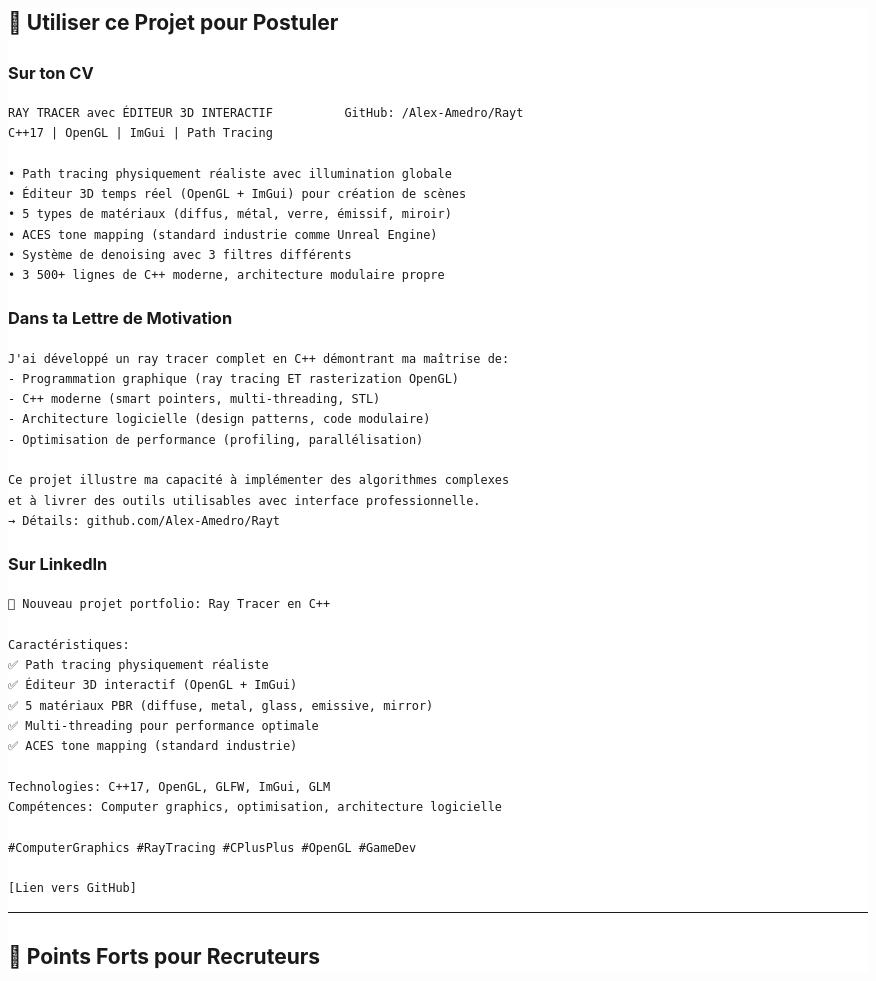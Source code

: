 
## 💼 Utiliser ce Projet pour Postuler

### Sur ton CV
```
RAY TRACER avec ÉDITEUR 3D INTERACTIF          GitHub: /Alex-Amedro/Rayt
C++17 | OpenGL | ImGui | Path Tracing

• Path tracing physiquement réaliste avec illumination globale
• Éditeur 3D temps réel (OpenGL + ImGui) pour création de scènes
• 5 types de matériaux (diffus, métal, verre, émissif, miroir)
• ACES tone mapping (standard industrie comme Unreal Engine)
• Système de denoising avec 3 filtres différents
• 3 500+ lignes de C++ moderne, architecture modulaire propre
```

### Dans ta Lettre de Motivation
```
J'ai développé un ray tracer complet en C++ démontrant ma maîtrise de:
- Programmation graphique (ray tracing ET rasterization OpenGL)
- C++ moderne (smart pointers, multi-threading, STL)
- Architecture logicielle (design patterns, code modulaire)
- Optimisation de performance (profiling, parallélisation)

Ce projet illustre ma capacité à implémenter des algorithmes complexes
et à livrer des outils utilisables avec interface professionnelle.
→ Détails: github.com/Alex-Amedro/Rayt
```

### Sur LinkedIn
```
🎨 Nouveau projet portfolio: Ray Tracer en C++

Caractéristiques:
✅ Path tracing physiquement réaliste
✅ Éditeur 3D interactif (OpenGL + ImGui)
✅ 5 matériaux PBR (diffuse, metal, glass, emissive, mirror)
✅ Multi-threading pour performance optimale
✅ ACES tone mapping (standard industrie)

Technologies: C++17, OpenGL, GLFW, ImGui, GLM
Compétences: Computer graphics, optimisation, architecture logicielle

#ComputerGraphics #RayTracing #CPlusPlus #OpenGL #GameDev

[Lien vers GitHub]
```

---

## 🌟 Points Forts pour Recruteurs
